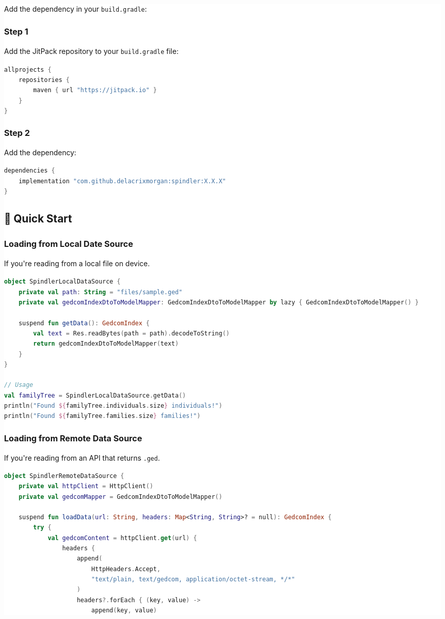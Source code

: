 Add the dependency in your `build.gradle`:

### Step 1

Add the JitPack repository to your `build.gradle` file:

```groovy
allprojects {
    repositories {
        maven { url "https://jitpack.io" }
    }
}
```

### Step 2

Add the dependency:

```groovy
dependencies {
    implementation "com.github.delacrixmorgan:spindler:X.X.X"
}
```

## 🚀 Quick Start

### Loading from Local Date Source

If you're reading from a local file on device.

```kotlin
object SpindlerLocalDataSource {
    private val path: String = "files/sample.ged"
    private val gedcomIndexDtoToModelMapper: GedcomIndexDtoToModelMapper by lazy { GedcomIndexDtoToModelMapper() }

    suspend fun getData(): GedcomIndex {
        val text = Res.readBytes(path = path).decodeToString()
        return gedcomIndexDtoToModelMapper(text)
    }
}

// Usage  
val familyTree = SpindlerLocalDataSource.getData()
println("Found ${familyTree.individuals.size} individuals!")
println("Found ${familyTree.families.size} families!")  
```  

### Loading from Remote Data Source

If you're reading from an API that returns `.ged`.

```kotlin
object SpindlerRemoteDataSource {
    private val httpClient = HttpClient()
    private val gedcomMapper = GedcomIndexDtoToModelMapper()

    suspend fun loadData(url: String, headers: Map<String, String>? = null): GedcomIndex {
        try {
            val gedcomContent = httpClient.get(url) {
                headers {
                    append(
                        HttpHeaders.Accept,
                        "text/plain, text/gedcom, application/octet-stream, */*"
                    )
                    headers?.forEach { (key, value) ->
                        append(key, value)
```